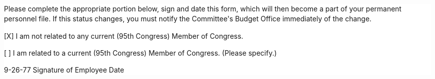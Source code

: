 Please complete the appropriate portion below, sign and date this form, which will then become a part of your permanent personnel file. If this status changes, you must notify the Committee's Budget Office immediately of the change.

[X] I am not related to any current (95th Congress) Member of Congress.

[ ] I am related to a current (95th Congress) Member of Congress. (Please specify.)

9-26-77
Signature of Employee
Date
